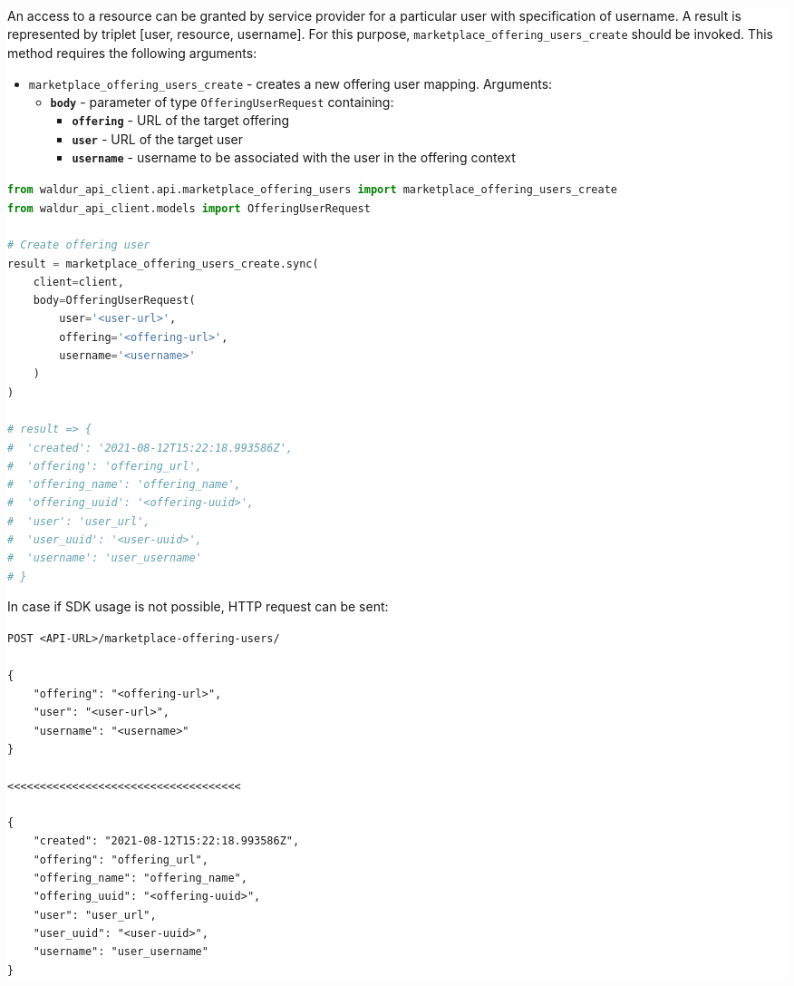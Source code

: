 An access to a resource can be granted by service provider for a particular user with specification of username.
A result is represented by triplet [user, resource, username].
For this purpose, `marketplace_offering_users_create` should be invoked. This method requires the following arguments:

- `marketplace_offering_users_create` - creates a new offering user mapping. Arguments:
  - **`body`** - parameter of type `OfferingUserRequest` containing:
    - **`offering`** - URL of the target offering
    - **`user`** - URL of the target user
    - **`username`** - username to be associated with the user in the offering context

```python
from waldur_api_client.api.marketplace_offering_users import marketplace_offering_users_create
from waldur_api_client.models import OfferingUserRequest

# Create offering user
result = marketplace_offering_users_create.sync(
    client=client,
    body=OfferingUserRequest(
        user='<user-url>',
        offering='<offering-url>',
        username='<username>'
    )
)

# result => {
#  'created': '2021-08-12T15:22:18.993586Z',
#  'offering': 'offering_url',
#  'offering_name': 'offering_name',
#  'offering_uuid': '<offering-uuid>',
#  'user': 'user_url',
#  'user_uuid': '<user-uuid>',
#  'username': 'user_username'
# }
```

In case if SDK usage is not possible, HTTP request can be sent:

```http
POST <API-URL>/marketplace-offering-users/

{
    "offering": "<offering-url>",
    "user": "<user-url>",
    "username": "<username>"
}

<<<<<<<<<<<<<<<<<<<<<<<<<<<<<<<<<<<<

{
    "created": "2021-08-12T15:22:18.993586Z",
    "offering": "offering_url",
    "offering_name": "offering_name",
    "offering_uuid": "<offering-uuid>",
    "user": "user_url",
    "user_uuid": "<user-uuid>",
    "username": "user_username"
}
```
